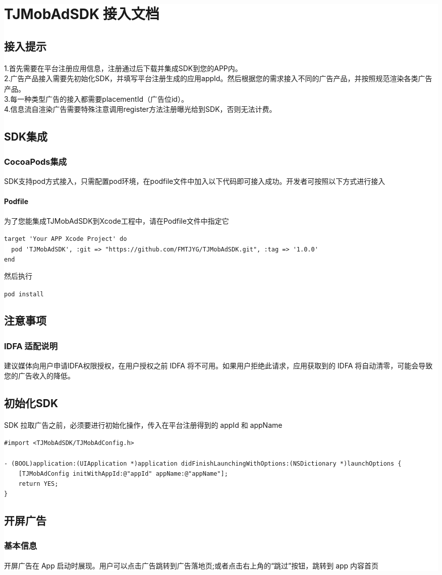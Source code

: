 # TJMobAdSDK 接入文档   
      
## 接入提示
1.首先需要在平台注册应用信息，注册通过后下载并集成SDK到您的APP内。   
2.广告产品接入需要先初始化SDK，并填写平台注册生成的应用appId。然后根据您的需求接入不同的广告产品，并按照规范渲染各类广告产品。  
3.每一种类型广告的接入都需要placementId（广告位id）。   
4.信息流自渲染广告需要特殊注意调用register方法注册曝光给到SDK，否则无法计费。   

## SDK集成
### CocoaPods集成

SDK支持pod方式接入，只需配置pod环境，在podfile文件中加入以下代码即可接入成功。开发者可按照以下方式进行接入
#### Podfile

为了您能集成TJMobAdSDK到Xcode工程中，请在Podfile文件中指定它
   
```
target 'Your APP Xcode Project' do
  pod 'TJMobAdSDK', :git => "https://github.com/FMTJYG/TJMobAdSDK.git", :tag => '1.0.0'
end
```

然后执行
```
pod install
```

## 注意事项
### IDFA 适配说明
建议媒体向用户申请IDFA权限授权，在用户授权之前 IDFA 将不可用。如果用户拒绝此请求，应用获取到的 IDFA 将自动清零，可能会导致您的广告收入的降低。

## 初始化SDK
SDK 拉取广告之前，必须要进行初始化操作，传入在平台注册得到的 appId 和 appName

```
#import <TJMobAdSDK/TJMobAdConfig.h>

- (BOOL)application:(UIApplication *)application didFinishLaunchingWithOptions:(NSDictionary *)launchOptions {
    [TJMobAdConfig initWithAppId:@"appId" appName:@"appName"];
    return YES;
}
```

## 开屏广告

### 基本信息
开屏广告在 App 启动时展现。用户可以点击广告跳转到广告落地页;或者点击右上角的“跳过”按钮，跳转到 app 内容首页
